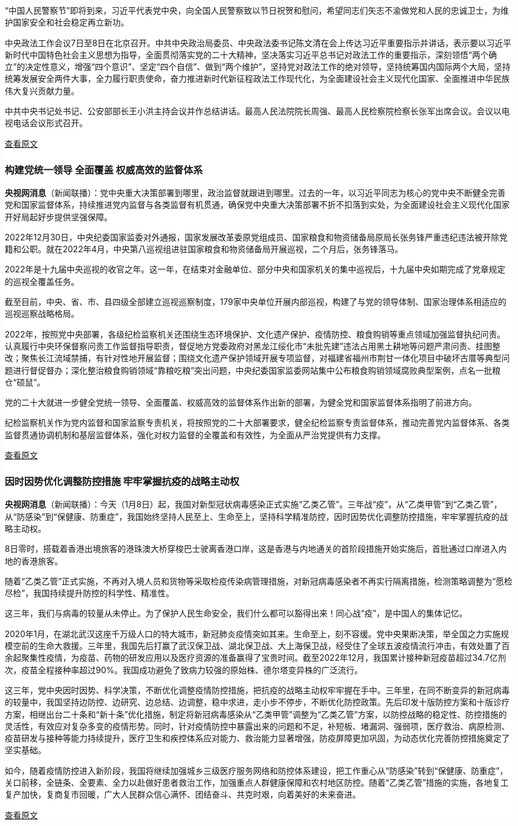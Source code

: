 “中国人民警察节”即将到来，习近平代表党中央，向全国人民警察致以节日祝贺和慰问，希望同志们矢志不渝做党和人民的忠诚卫士，为维护国家安全和社会稳定再立新功。

中央政法工作会议7日至8日在北京召开。中共中央政治局委员、中央政法委书记陈文清在会上传达习近平重要指示并讲话，表示要以习近平新时代中国特色社会主义思想为指导，全面贯彻落实党的二十大精神，坚决落实习近平总书记对政法工作的重要指示，深刻领悟“两个确立”的决定性意义，增强“四个意识”、坚定“四个自信”、做到“两个维护”，坚持党对政法工作的绝对领导，坚持统筹国内国际两个大局，坚持统筹发展安全两件大事，全力履行职责使命，奋力推进新时代新征程政法工作现代化，为全面建设社会主义现代化国家、全面推进中华民族伟大复兴贡献力量。

中共中央书记处书记、公安部部长王小洪主持会议并作总结讲话。最高人民法院院长周强、最高人民检察院检察长张军出席会议。会议以电视电话会议形式召开。


[查看原文](https://tv.cctv.com/2023/01/08/VIDEibVPG7udk9sPfCvHJSsp230108.shtml)

### 构建党统一领导 全面覆盖 权威高效的监督体系

**央视网消息**（新闻联播）：党中央重大决策部署到哪里，政治监督就跟进到哪里。过去的一年，以习近平同志为核心的党中央不断健全完善党和国家监督体系，持续推进党内监督与各类监督有机贯通，确保党中央重大决策部署不折不扣落到实处，为全面建设社会主义现代化国家开好局起好步提供坚强保障。

2022年12月30日，中央纪委国家监委对外通报，国家发展改革委原党组成员、国家粮食和物资储备局原局长张务锋严重违纪违法被开除党籍和公职。就在2022年4月，中央第八巡视组进驻国家粮食和物资储备局开展巡视，二个月后，张务锋落马。

2022年是十九届中央巡视的收官之年。这一年，在结束对金融单位、部分中央和国家机关的集中巡视后，十九届中央如期完成了党章规定的巡视全覆盖任务。

截至目前，中央、省、市、县四级全部建立巡视巡察制度，179家中央单位开展内部巡视，构建了与党的领导体制、国家治理体系相适应的巡视巡察战略格局。

2022年，按照党中央部署，各级纪检监察机关还围绕生态环境保护、文化遗产保护、疫情防控、粮食购销等重点领域加强监督执纪问责。认真履行中央环保督察问责工作监督指导职责，督促地方党委政府对黑龙江绥化市“未批先建”违法占用黑土耕地等问题严肃问责、挂图整改；聚焦长江流域禁捕，有针对性地开展监督；围绕文化遗产保护领域开展专项监督，对福建省福州市荆甘一体化项目中破坏古厝等典型问题进行督促督办；深化整治粮食购销领域“靠粮吃粮”突出问题，中央纪委国家监委网站集中公布粮食购销领域腐败典型案例，点名一批粮仓“硕鼠”。

党的二十大就进一步健全党统一领导、全面覆盖、权威高效的监督体系作出新的部署，为健全党和国家监督体系指明了前进方向。

纪检监察机关作为党内监督和国家监察专责机关，将按照党的二十大部署要求，健全纪检监察专责监督体系，推动完善党内监督体系、各类监督贯通协调机制和基层监督体系，强化对权力监督的全覆盖和有效性，为全面从严治党提供有力支撑。


[查看原文](https://tv.cctv.com/2023/01/08/VIDEXyANMrQRyWOJZRPyhWuG230108.shtml)

### 因时因势优化调整防控措施 牢牢掌握抗疫的战略主动权

**央视网消息**（新闻联播）：今天（1月8日）起，我国对新型冠状病毒感染正式实施“乙类乙管”。三年战“疫”，从“乙类甲管”到“乙类乙管”，从“防感染”到“保健康、防重症”，我国始终坚持人民至上、生命至上，坚持科学精准防控，因时因势优化调整防控措施，牢牢掌握抗疫的战略主动权。

8日零时，搭载着香港出境旅客的港珠澳大桥穿梭巴士驶离香港口岸，这是香港与内地通关的首阶段措施开始实施后，首批通过口岸进入内地的香港旅客。

随着“乙类乙管”正式实施，不再对入境人员和货物等采取检疫传染病管理措施，对新冠病毒感染者不再实行隔离措施，检测策略调整为“愿检尽检”，我国持续提升防控的科学性、精准性。

这三年，我们与病毒的较量从未停止。为了保护人民生命安全，我们什么都可以豁得出来！同心战“疫”，是中国人的集体记忆。

2020年1月，在湖北武汉这座千万级人口的特大城市，新冠肺炎疫情突如其来。生命至上，刻不容缓。党中央果断决策，举全国之力实施规模空前的生命大救援。三年里，我国先后打赢了武汉保卫战、湖北保卫战、大上海保卫战，经受住了全球五波疫情流行冲击，有效处置了百余起聚集性疫情，为疫苗、药物的研发应用以及医疗资源的准备赢得了宝贵时间。截至2022年12月，我国累计接种新冠疫苗超过34.7亿剂次，疫苗全程接种率超过90%。我国成功避免了致病力较强的原始株、德尔塔变异株的广泛流行。

这三年，党中央因时因势、科学决策，不断优化调整疫情防控措施，把抗疫的战略主动权牢牢握在手中。三年里，在同不断变异的新冠病毒的较量中，我国坚持边防控、边研究、边总结、边调整，稳中求进，走小步不停步，不断优化防控政策。先后印发十版防控方案和十版诊疗方案，相继出台二十条和“新十条”优化措施，制定将新冠病毒感染从“乙类甲管”调整为“乙类乙管”方案，以防控战略的稳定性、防控措施的灵活性，有效应对复杂多变的疫情形势。同时，针对疫情防控中暴露出来的问题和不足，补短板、堵漏洞、强弱项，医疗救治、病原检测、疫苗研发与接种等能力持续提升，医疗卫生和疾控体系应对能力、救治能力显著增强，防疫屏障更加巩固，为动态优化完善防控措施奠定了坚实基础。

如今，随着疫情防控进入新阶段，我国将继续加强城乡三级医疗服务网络和防控体系建设，把工作重心从“防感染”转到“保健康、防重症”，关口前移，全链条、全要素、全力以赴做好患者救治工作，加强重点人群健康保障和农村地区防控。随着“乙类乙管”措施的实施，各地复工复产加快，复商复市回暖，广大人民群众信心满怀、团结奋斗、共克时艰，向着美好的未来奋进。


[查看原文](https://tv.cctv.com/2023/01/08/VIDERnKVco8HKWsWPke6VaU6230108.shtml)
